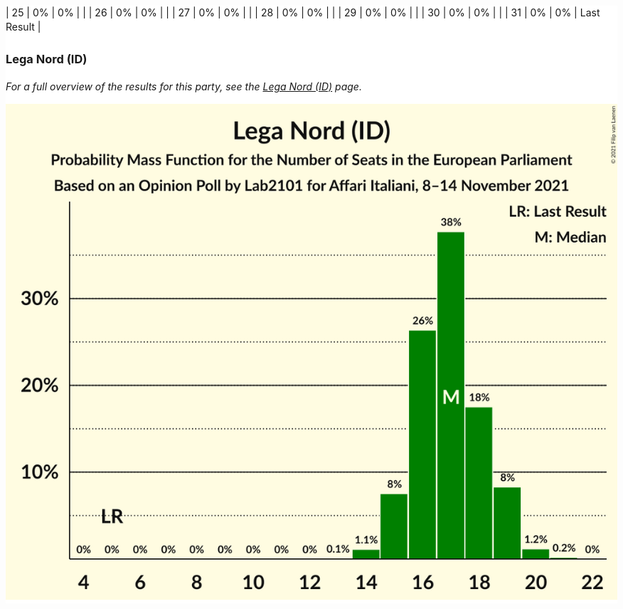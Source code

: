 | 25 | 0% | 0% |  |
| 26 | 0% | 0% |  |
| 27 | 0% | 0% |  |
| 28 | 0% | 0% |  |
| 29 | 0% | 0% |  |
| 30 | 0% | 0% |  |
| 31 | 0% | 0% | Last Result |

### Lega Nord (ID)

*For a full overview of the results for this party, see the [Lega Nord (ID)](party-leganordid.html) page.*

![Graph with seats probability mass function not yet produced](2021-11-14-Lab2101-seats-pmf-leganordid.png "Seats Probability Mass Function")
